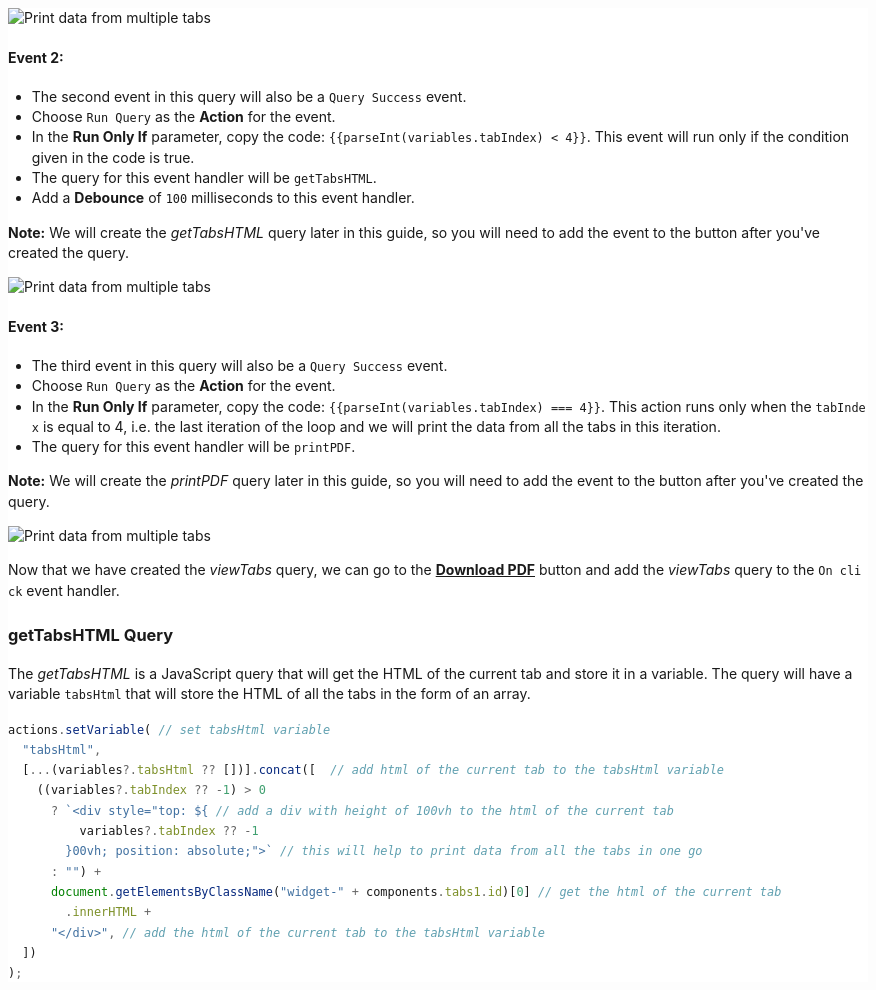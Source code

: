 <div style={{textAlign: 'center'}}>
    <img style={{ border:'0', marginBottom:'15px', borderRadius:'5px', boxShadow: '0px 1px 3px rgba(0, 0, 0, 0.2)' }} className="screenshot-full" src="/img/how-to/print-multitabs/q1-v2.png" alt="Print data from multiple tabs" />
</div>

#### Event 2:

- The second event in this query will also be a `Query Success` event.
- Choose `Run Query` as the **Action** for the event.
- In the **Run Only If** parameter, copy the code: `{{parseInt(variables.tabIndex) < 4}}`. This event will run only if the condition given in the code is true.
- The query for this event handler will be `getTabsHTML`.
- Add a **Debounce** of `100` milliseconds to this event handler.

**Note:** We will create the *getTabsHTML* query later in this guide, so you will need to add the event to the button after you've created the query.

<div style={{textAlign: 'center'}}>
    <img style={{ border:'0', marginBottom:'15px', borderRadius:'5px', boxShadow: '0px 1px 3px rgba(0, 0, 0, 0.2)' }} className="screenshot-full" src="/img/how-to/print-multitabs/q2-v2.png" alt="Print data from multiple tabs" />
</div>

#### Event 3:

- The third event in this query will also be a `Query Success` event.
- Choose `Run Query` as the **Action** for the event.
- In the **Run Only If** parameter, copy the code: `{{parseInt(variables.tabIndex) === 4}}`. This action runs only when the `tabIndex` is equal to 4, i.e. the last iteration of the loop and we will print the data from all the tabs in this iteration.
- The query for this event handler will be `printPDF`.

**Note:** We will create the *printPDF* query later in this guide, so you will need to add the event to the button after you've created the query.

<div style={{textAlign: 'center'}}>
    <img style={{ border:'0', marginBottom:'15px', borderRadius:'5px', boxShadow: '0px 1px 3px rgba(0, 0, 0, 0.2)' }} className="screenshot-full" src="/img/how-to/print-multitabs/q3-v2.png" alt="Print data from multiple tabs" />
</div>

Now that we have created the *viewTabs* query, we can go to the **[Download PDF](#printing-data-from-multiple-tabs)** button and add the *viewTabs* query to the `On click` event handler.

</div>

<div style={{paddingTop:'24px', paddingBottom:'24px'}}>

### getTabsHTML Query

The *getTabsHTML* is a JavaScript query that will get the HTML of the current tab and store it in a variable. The query will have a variable `tabsHtml` that will store the HTML of all the tabs in the form of an array.

```js title="getTabsHTML"
actions.setVariable( // set tabsHtml variable
  "tabsHtml", 
  [...(variables?.tabsHtml ?? [])].concat([  // add html of the current tab to the tabsHtml variable
    ((variables?.tabIndex ?? -1) > 0 
      ? `<div style="top: ${ // add a div with height of 100vh to the html of the current tab
          variables?.tabIndex ?? -1 
        }00vh; position: absolute;">` // this will help to print data from all the tabs in one go
      : "") + 
      document.getElementsByClassName("widget-" + components.tabs1.id)[0] // get the html of the current tab
        .innerHTML +
      "</div>", // add the html of the current tab to the tabsHtml variable
  ])
);
```
